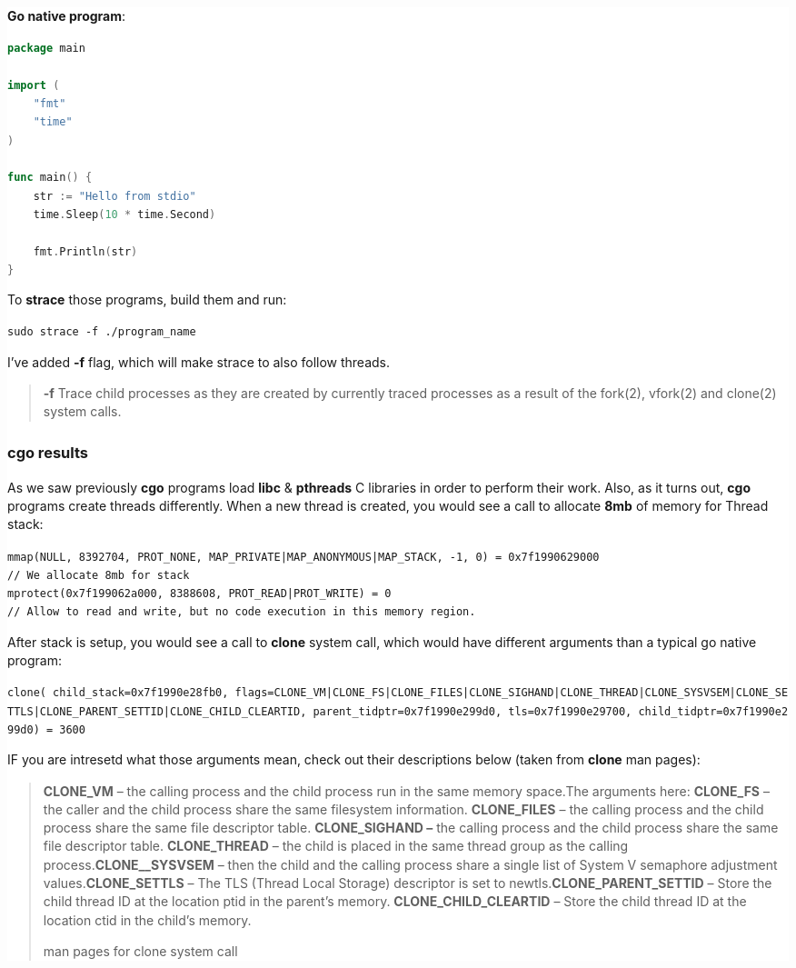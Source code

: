 **Go native program**:

```go
package main

import (
    "fmt"
    "time"
)

func main() {
    str := "Hello from stdio"
    time.Sleep(10 * time.Second)

    fmt.Println(str)
}
```

To **strace** those programs, build them and run:

```
sudo strace -f ./program_name
```

I’ve added **-f** flag, which will make strace to also follow threads.

> **-f** Trace child processes as they are created by currently traced processes as a result of the fork(2), vfork(2) and clone(2) system calls.

### cgo results

As we saw previously **cgo** programs load **libc** & **pthreads** C libraries in order to perform their work. Also, as it turns out, **cgo** programs create threads differently. When a new thread is created, you would see a call to allocate **8mb** of memory for Thread stack:

```
mmap(NULL, 8392704, PROT_NONE, MAP_PRIVATE|MAP_ANONYMOUS|MAP_STACK, -1, 0) = 0x7f1990629000
// We allocate 8mb for stack
mprotect(0x7f199062a000, 8388608, PROT_READ|PROT_WRITE) = 0
// Allow to read and write, but no code execution in this memory region.
```

After stack is setup, you would see a call to **clone** system call, which would have different arguments than a typical go native program:

```shell
clone( child_stack=0x7f1990e28fb0, flags=CLONE_VM|CLONE_FS|CLONE_FILES|CLONE_SIGHAND|CLONE_THREAD|CLONE_SYSVSEM|CLONE_SETTLS|CLONE_PARENT_SETTID|CLONE_CHILD_CLEARTID, parent_tidptr=0x7f1990e299d0, tls=0x7f1990e29700, child_tidptr=0x7f1990e299d0) = 3600
```

IF you are intresetd what those arguments mean, check out their descriptions below (taken from **clone** man pages):

> **CLONE_VM** – the calling process and the child process run in the same memory space.The arguments here:
> **CLONE_FS** – the caller and the child process share the same filesystem information. 
> **CLONE_FILES** – the calling process and the child process share the same file descriptor table. 
> **CLONE_SIGHAND –** the calling process and the child process share the same file descriptor table. **CLONE_THREAD** – the child is placed in the same thread group as the calling process.**CLONE__SYSVSEM** – then the child and the calling process share a single list of System V semaphore adjustment values.**CLONE_SETTLS** – The TLS (Thread Local Storage) descriptor is set to newtls.**CLONE_PARENT_SETTID** – Store the child thread ID at the location ptid in the parent’s memory. **CLONE_CHILD_CLEARTID** – Store the child thread ID at the location ctid in the child’s memory.
>
> man pages for clone system call
